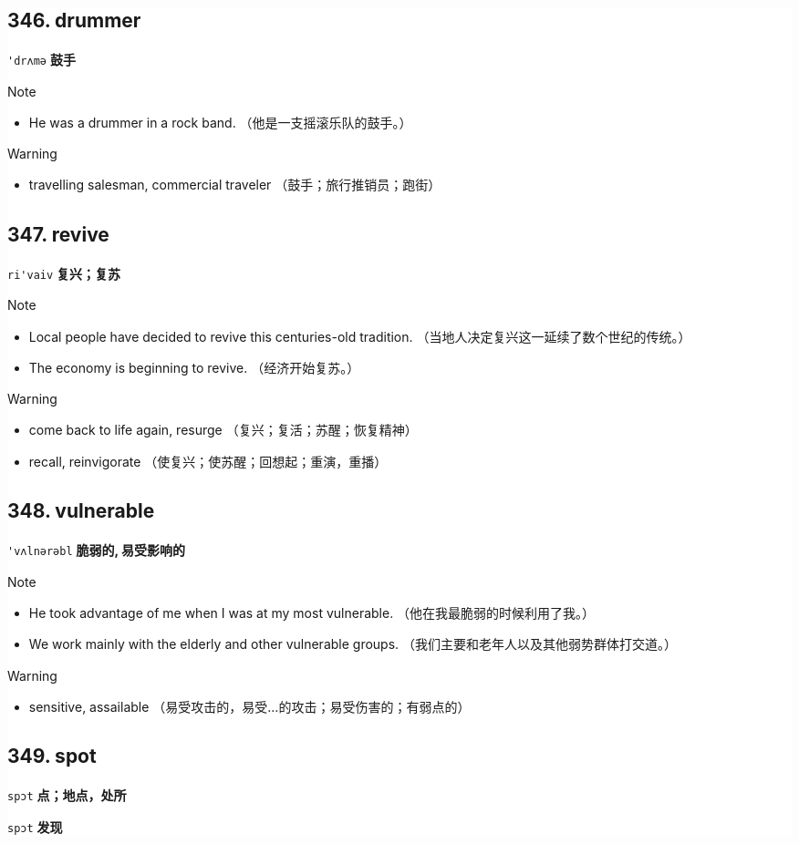## 346. drummer

`'drʌmə`  **鼓手**

> [!NOTE]
>
> - He was a drummer in a rock band. （他是一支摇滚乐队的鼓手。）
>

> [!WARNING]
>
> - travelling salesman, commercial traveler （鼓手；旅行推销员；跑街）
>

## 347. revive

`ri'vaiv`  **复兴；复苏**

> [!NOTE]
>
> - Local people have decided to revive this centuries-old tradition. （当地人决定复兴这一延续了数个世纪的传统。）
>
> - The economy is beginning to revive. （经济开始复苏。）
>

> [!WARNING]
>
> - come back to life again, resurge （复兴；复活；苏醒；恢复精神）
>
> - recall, reinvigorate （使复兴；使苏醒；回想起；重演，重播）
>

## 348. vulnerable

`'vʌlnərəbl`  **脆弱的, 易受影响的**

> [!NOTE]
>
> - He took advantage of me when I was at my most vulnerable. （他在我最脆弱的时候利用了我。）
>
> - We work mainly with the elderly and other vulnerable groups. （我们主要和老年人以及其他弱势群体打交道。）
>

> [!WARNING]
>
> - sensitive, assailable （易受攻击的，易受…的攻击；易受伤害的；有弱点的）
>

## 349. spot

`spɔt`  **点；地点，处所**

`spɔt`  **发现**
